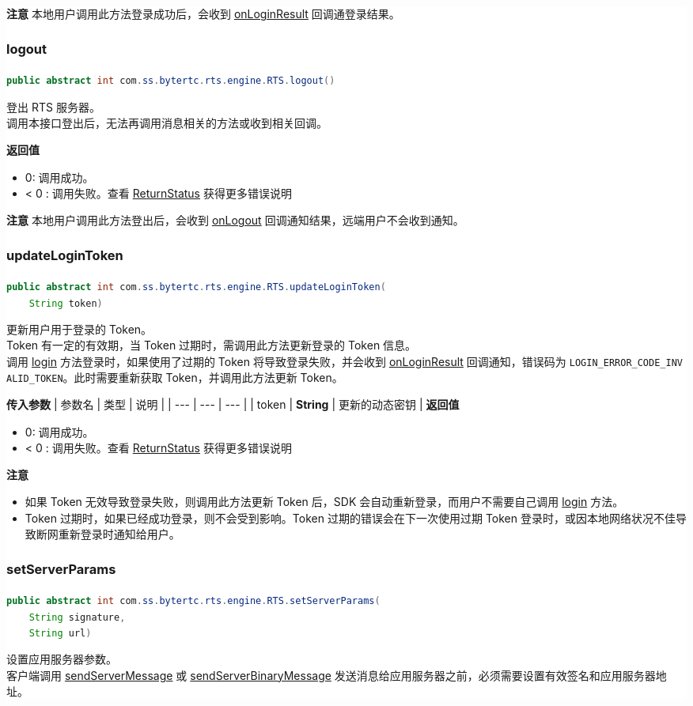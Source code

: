 
**注意**
本地用户调用此方法登录成功后，会收到 [onLoginResult](136645#IRTSEventHandler-onloginresult) 回调通登录结果。

<span id="RTS-logout"></span>
### logout
```java
public abstract int com.ss.bytertc.rts.engine.RTS.logout()
```
登出 RTS 服务器。 <br>
调用本接口登出后，无法再调用消息相关的方法或收到相关回调。

**返回值**
+ 0: 调用成功。
+ < 0 : 调用失败。查看 [ReturnStatus](136647#returnstatus) 获得更多错误说明


**注意**
本地用户调用此方法登出后，会收到 [onLogout](136645#IRTSEventHandler-onlogout) 回调通知结果，远端用户不会收到通知。

<span id="RTS-updatelogintoken"></span>
### updateLoginToken
```java
public abstract int com.ss.bytertc.rts.engine.RTS.updateLoginToken(
    String token)
```
更新用户用于登录的 Token。  <br>
Token 有一定的有效期，当 Token 过期时，需调用此方法更新登录的 Token 信息。  <br>
调用 [login](#RTS-login) 方法登录时，如果使用了过期的 Token 将导致登录失败，并会收到 [onLoginResult](136645#IRTSEventHandler-onloginresult) 回调通知，错误码为 `LOGIN_ERROR_CODE_INVALID_TOKEN`。此时需要重新获取 Token，并调用此方法更新 Token。

**传入参数**
| 参数名 | 类型 | 说明 |
| --- | --- | --- |
| token | **String** | 更新的动态密钥 |
**返回值**
+ 0: 调用成功。
+ < 0 : 调用失败。查看 [ReturnStatus](136647#returnstatus) 获得更多错误说明


**注意**
+ 如果 Token 无效导致登录失败，则调用此方法更新 Token 后，SDK 会自动重新登录，而用户不需要自己调用 [login](#RTS-login) 方法。  
+ Token 过期时，如果已经成功登录，则不会受到影响。Token 过期的错误会在下一次使用过期 Token 登录时，或因本地网络状况不佳导致断网重新登录时通知给用户。


<span id="RTS-setserverparams"></span>
### setServerParams
```java
public abstract int com.ss.bytertc.rts.engine.RTS.setServerParams(
    String signature,
    String url)
```
设置应用服务器参数。  <br>
客户端调用 [sendServerMessage](#RTS-sendservermessage) 或 [sendServerBinaryMessage](#RTS-sendserverbinarymessage) 发送消息给应用服务器之前，必须需要设置有效签名和应用服务器地址。
